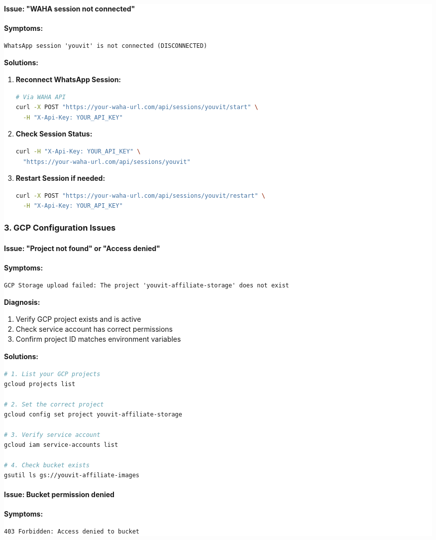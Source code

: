 #### Issue: "WAHA session not connected"
**Symptoms:**
```
WhatsApp session 'youvit' is not connected (DISCONNECTED)
```

**Solutions:**
1. **Reconnect WhatsApp Session:**
   ```bash
   # Via WAHA API
   curl -X POST "https://your-waha-url.com/api/sessions/youvit/start" \
     -H "X-Api-Key: YOUR_API_KEY"
   ```

2. **Check Session Status:**
   ```bash
   curl -H "X-Api-Key: YOUR_API_KEY" \
     "https://your-waha-url.com/api/sessions/youvit"
   ```

3. **Restart Session if needed:**
   ```bash
   curl -X POST "https://your-waha-url.com/api/sessions/youvit/restart" \
     -H "X-Api-Key: YOUR_API_KEY"
   ```

### 3. GCP Configuration Issues

#### Issue: "Project not found" or "Access denied"
**Symptoms:**
```
GCP Storage upload failed: The project 'youvit-affiliate-storage' does not exist
```

**Diagnosis:**
1. Verify GCP project exists and is active
2. Check service account has correct permissions
3. Confirm project ID matches environment variables

**Solutions:**
```bash
# 1. List your GCP projects
gcloud projects list

# 2. Set the correct project
gcloud config set project youvit-affiliate-storage

# 3. Verify service account
gcloud iam service-accounts list

# 4. Check bucket exists
gsutil ls gs://youvit-affiliate-images
```

#### Issue: Bucket permission denied
**Symptoms:**
```
403 Forbidden: Access denied to bucket
```
